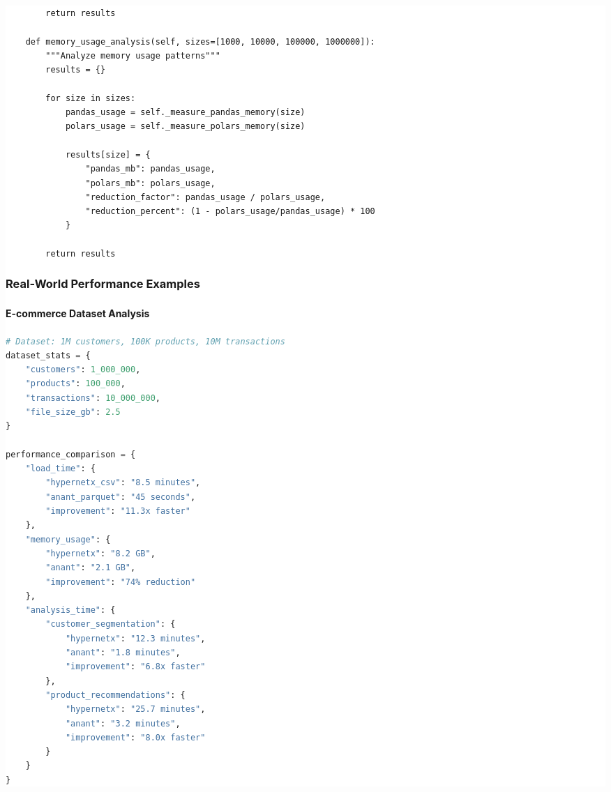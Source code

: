 ```
        return results
    
    def memory_usage_analysis(self, sizes=[1000, 10000, 100000, 1000000]):
        """Analyze memory usage patterns"""
        results = {}
        
        for size in sizes:
            pandas_usage = self._measure_pandas_memory(size)
            polars_usage = self._measure_polars_memory(size)
            
            results[size] = {
                "pandas_mb": pandas_usage,
                "polars_mb": polars_usage,
                "reduction_factor": pandas_usage / polars_usage,
                "reduction_percent": (1 - polars_usage/pandas_usage) * 100
            }
        
        return results
```

### Real-World Performance Examples

#### E-commerce Dataset Analysis
```python
# Dataset: 1M customers, 100K products, 10M transactions
dataset_stats = {
    "customers": 1_000_000,
    "products": 100_000, 
    "transactions": 10_000_000,
    "file_size_gb": 2.5
}

performance_comparison = {
    "load_time": {
        "hypernetx_csv": "8.5 minutes",
        "anant_parquet": "45 seconds",
        "improvement": "11.3x faster"
    },
    "memory_usage": {
        "hypernetx": "8.2 GB",
        "anant": "2.1 GB", 
        "improvement": "74% reduction"
    },
    "analysis_time": {
        "customer_segmentation": {
            "hypernetx": "12.3 minutes",
            "anant": "1.8 minutes",
            "improvement": "6.8x faster"
        },
        "product_recommendations": {
            "hypernetx": "25.7 minutes", 
            "anant": "3.2 minutes",
            "improvement": "8.0x faster"
        }
    }
}
```
